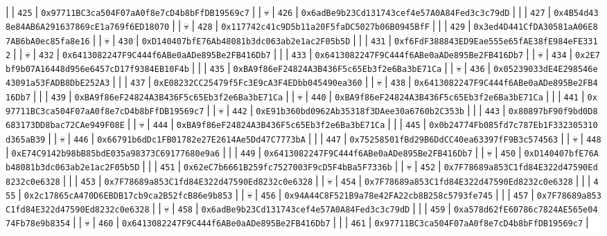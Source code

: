 |  | `425` | `0x97711BC3ca504F07aA0f8e7cD4b8bFfDB19569c7` |
| 💀 | `426` | `0x6adBe9b23Cd131743cef4e57A0A84Fed3c3c79dD` |
|  | `427` | `0x4B54d438e84AB6A291637869cE1a769f6ED18070` |
| 💀 | `428` | `0x117742c41c9D5b11a20F5faDC5027b06B0945BfF` |
|  | `429` | `0x3ed4D441CfDA30581aA06E87AB6bA0ec85fa8e16` |
| 💀 | `430` | `0xD140407bfE76Ab48081b3dc063ab2e1ac2F05b5D` |
|  | `431` | `0xf6FdF388843ED9Eae555e65fAE38fE984eFE3312` |
| 💀 | `432` | `0x6413082247F9C444f6ABe0aADe895Be2FB416Db7` |
|  | `433` | `0x6413082247F9C444f6ABe0aADe895Be2FB416Db7` |
| 💀 | `434` | `0x2E7bf9b07A16448d956e6457cD17f9384EB10F4b` |
|  | `435` | `0xBA9f86eF24824A3B436F5c65Eb3f2e6Ba3bE71Ca` |
| 💀 | `436` | `0x05239033dE4E298546e43091a53FADB8DbE252A3` |
|  | `437` | `0xE08232CC25479f5Fc3E9cA3F4EDbb045490ea360` |
| 💀 | `438` | `0x6413082247F9C444f6ABe0aADe895Be2FB416Db7` |
|  | `439` | `0xBA9f86eF24824A3B436F5c65Eb3f2e6Ba3bE71Ca` |
| 💀 | `440` | `0xBA9f86eF24824A3B436F5c65Eb3f2e6Ba3bE71Ca` |
|  | `441` | `0x97711BC3ca504F07aA0f8e7cD4b8bFfDB19569c7` |
| 💀 | `442` | `0xE91b360bd0962Ab35318f3DAee30a6760b2C353b` |
|  | `443` | `0x80897bF90f9bd0D8683173DD8bac72CAe949F08E` |
| 💀 | `444` | `0xBA9f86eF24824A3B436F5c65Eb3f2e6Ba3bE71Ca` |
|  | `445` | `0x0b24774Fb085fd7c787Eb1F332305310d365aB39` |
| 💀 | `446` | `0x66791b6dDc1FB01782e27E2614Ae5Dd47C7773bA` |
|  | `447` | `0x75258501fBd29B6DdCC40ea63397fF9B3c574563` |
| 💀 | `448` | `0xE74C9142b98bB85bdE035a98373C69177680e9a6` |
|  | `449` | `0x6413082247F9C444f6ABe0aADe895Be2FB416Db7` |
| 💀 | `450` | `0xD140407bfE76Ab48081b3dc063ab2e1ac2F05b5D` |
|  | `451` | `0x62eC7b6661B259fc7527003F9cD5F4bBa5F7336b` |
| 💀 | `452` | `0x7F78689a853C1fd84E322d47590Ed8232c0e6328` |
|  | `453` | `0x7F78689a853C1fd84E322d47590Ed8232c0e6328` |
| 💀 | `454` | `0x7F78689a853C1fd84E322d47590Ed8232c0e6328` |
|  | `455` | `0x2c17865cA470D6EBDB17cb9ca2B52fcB86e9b853` |
| 💀 | `456` | `0x94A44C8F521B9a78e42FA22cb8B258c5793fe745` |
|  | `457` | `0x7F78689a853C1fd84E322d47590Ed8232c0e6328` |
| 💀 | `458` | `0x6adBe9b23Cd131743cef4e57A0A84Fed3c3c79dD` |
|  | `459` | `0xa578d62fE60786c7824AE565e0474Fb78e9b8354` |
| 💀 | `460` | `0x6413082247F9C444f6ABe0aADe895Be2FB416Db7` |
|  | `461` | `0x97711BC3ca504F07aA0f8e7cD4b8bFfDB19569c7` |